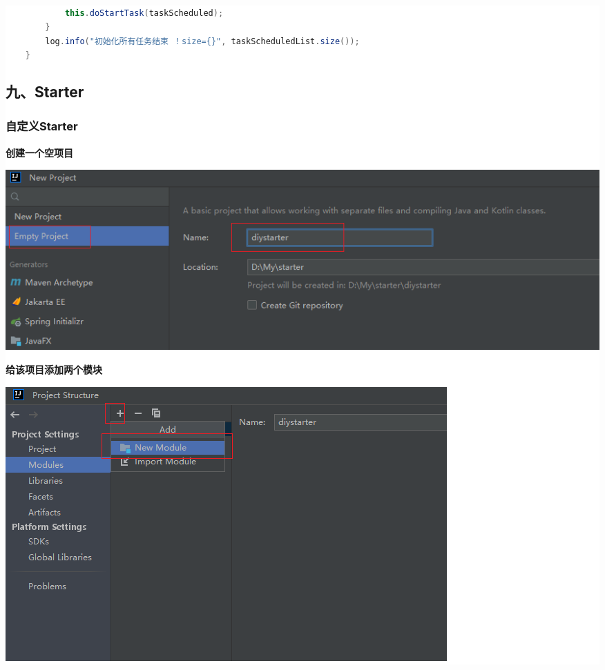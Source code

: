 ~~~java
            this.doStartTask(taskScheduled);
        }
        log.info("初始化所有任务结束 ！size={}", taskScheduledList.size());
    }
~~~

## 九、Starter

### 自定义Starter

**创建一个空项目**

![image-20230408151747478](./img/image-20230408151747478.png)

**给该项目添加两个模块**

![image-20230408151856310](./img/image-20230408151856310.png)
